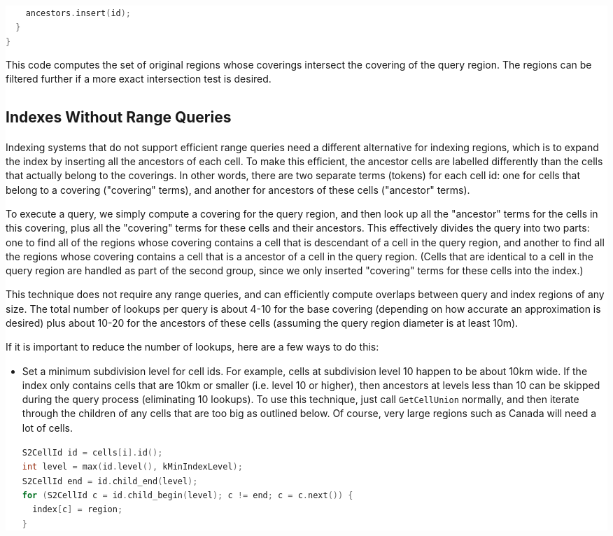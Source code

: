 ```c++
    ancestors.insert(id);
  }
}
```

This code computes the set of original regions whose coverings intersect the
covering of the query region. The regions can be filtered further if a more
exact intersection test is desired.

## Indexes Without Range Queries

Indexing systems that do not support efficient range queries need a different
alternative for indexing regions, which is to expand the index by inserting all
the ancestors of each cell. To make this efficient, the ancestor cells are
labelled differently than the cells that actually belong to the coverings. In
other words, there are two separate terms (tokens) for each cell id: one for
cells that belong to a covering ("covering" terms), and another for ancestors of
these cells ("ancestor" terms).

To execute a query, we simply compute a covering for the query region, and then
look up all the "ancestor" terms for the cells in this covering, plus all the
"covering" terms for these cells and their ancestors. This effectively divides
the query into two parts: one to find all of the regions whose covering contains
a cell that is descendant of a cell in the query region, and another to find all
the regions whose covering contains a cell that is a ancestor of a cell in the
query region. (Cells that are identical to a cell in the query region are
handled as part of the second group, since we only inserted "covering" terms for
these cells into the index.)

This technique does not require any range queries, and can efficiently compute
overlaps between query and index regions of any size. The total number of
lookups per query is about 4-10 for the base covering (depending on how accurate
an approximation is desired) plus about 10-20 for the ancestors of these cells
(assuming the query region diameter is at least 10m).

If it is important to reduce the number of lookups, here are a few ways to do
this:

*   Set a minimum subdivision level for cell ids. For example, cells at
    subdivision level 10 happen to be about 10km wide. If the index only
    contains cells that are 10km or smaller (i.e. level 10 or higher), then
    ancestors at levels less than 10 can be skipped during the query process
    (eliminating 10 lookups). To use this technique, just call `GetCellUnion`
    normally, and then iterate through the children of any cells that are too
    big as outlined below. Of course, very large regions such as Canada will
    need a lot of cells.

    ```c++
    S2CellId id = cells[i].id();
    int level = max(id.level(), kMinIndexLevel);
    S2CellId end = id.child_end(level);
    for (S2CellId c = id.child_begin(level); c != end; c = c.next()) {
      index[c] = region;
    }
    ```
